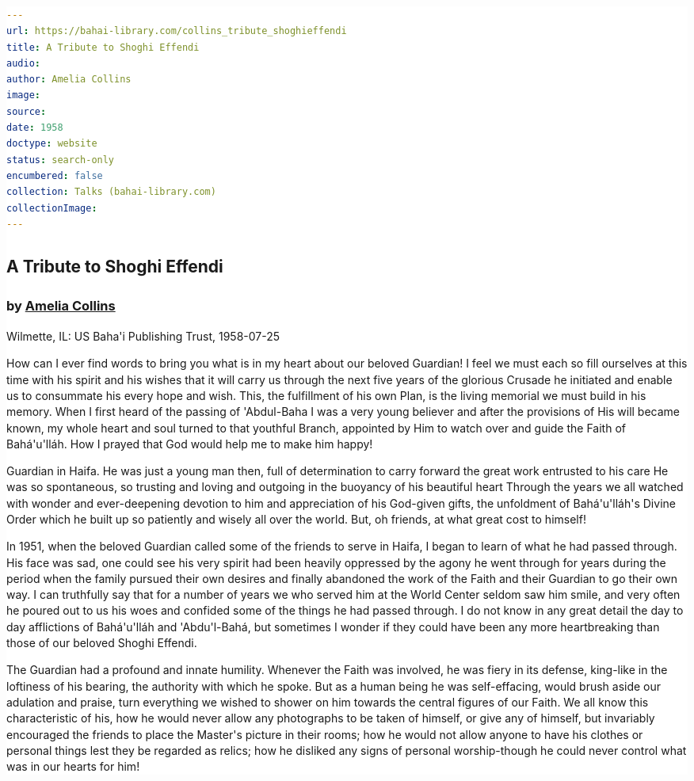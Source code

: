 ```yaml
---
url: https://bahai-library.com/collins_tribute_shoghieffendi
title: A Tribute to Shoghi Effendi
audio: 
author: Amelia Collins
image: 
source: 
date: 1958
doctype: website
status: search-only
encumbered: false
collection: Talks (bahai-library.com)
collectionImage: 
---
```



## A Tribute to Shoghi Effendi

### by [Amelia Collins](https://bahai-library.com/author/Amelia+Collins)

Wilmette, IL: US Baha'i Publishing Trust, 1958-07-25


How can I ever find words to bring you what is in my heart about our beloved Guardian! I feel we must each so fill ourselves at this time with his spirit and his wishes that it will carry us through the next five years of the glorious Crusade he initiated and enable us to consummate his every hope and wish. This, the fulfillment of his own Plan, is the living memorial we must build in his memory. When I first heard of the passing of 'Abdul-Baha I was a very young believer and after the provisions of His will became known, my whole heart and soul turned to that youthful Branch, appointed by Him to watch over and guide the Faith of Bahá'u'lláh. How I prayed that God would help me to make him happy!

Guardian in Haifa. He was just a young man then, full of determination to carry forward the great work entrusted to his care He was so spontaneous, so trusting and loving and outgoing in the buoyancy of his beautiful heart Through the years we all watched with wonder and ever-deepening devotion to him and appreciation of his God-given gifts, the unfoldment of Bahá'u'lláh's Divine Order which he built up so patiently and wisely all over the world. But, oh friends, at what great cost to himself!

In 1951, when the beloved Guardian called some of the friends to serve in Haifa, I began to learn of what he had passed through. His face was sad, one could see his very spirit had been heavily oppressed by the agony he went through for years during the period when the family pursued their own desires and finally abandoned the work of the Faith and their Guardian to go their own way. I can truthfully say that for a number of years we who served him at the World Center seldom saw him smile, and very often he poured out to us his woes and confided some of the things he had passed through. I do not know in any great detail the day to day afflictions of Bahá'u'lláh and 'Abdu'l-Bahá, but sometimes I wonder if they could have been any more heartbreaking than those of our beloved Shoghi Effendi.

The Guardian had a profound and innate humility. Whenever the Faith was involved, he was fiery in its defense, king-like in the loftiness of his bearing, the authority with which he spoke. But as a human being he was self-effacing, would brush aside our adulation and praise, turn everything we wished to shower on him towards the central figures of our Faith. We all know this characteristic of his, how he would never allow any photographs to be taken of himself, or give any of himself, but invariably encouraged the friends to place the Master's picture in their rooms; how he would not allow anyone to have his clothes or personal things lest they be regarded as relics; how he disliked any signs of personal worship-though he could never control what was in our hearts for him!

